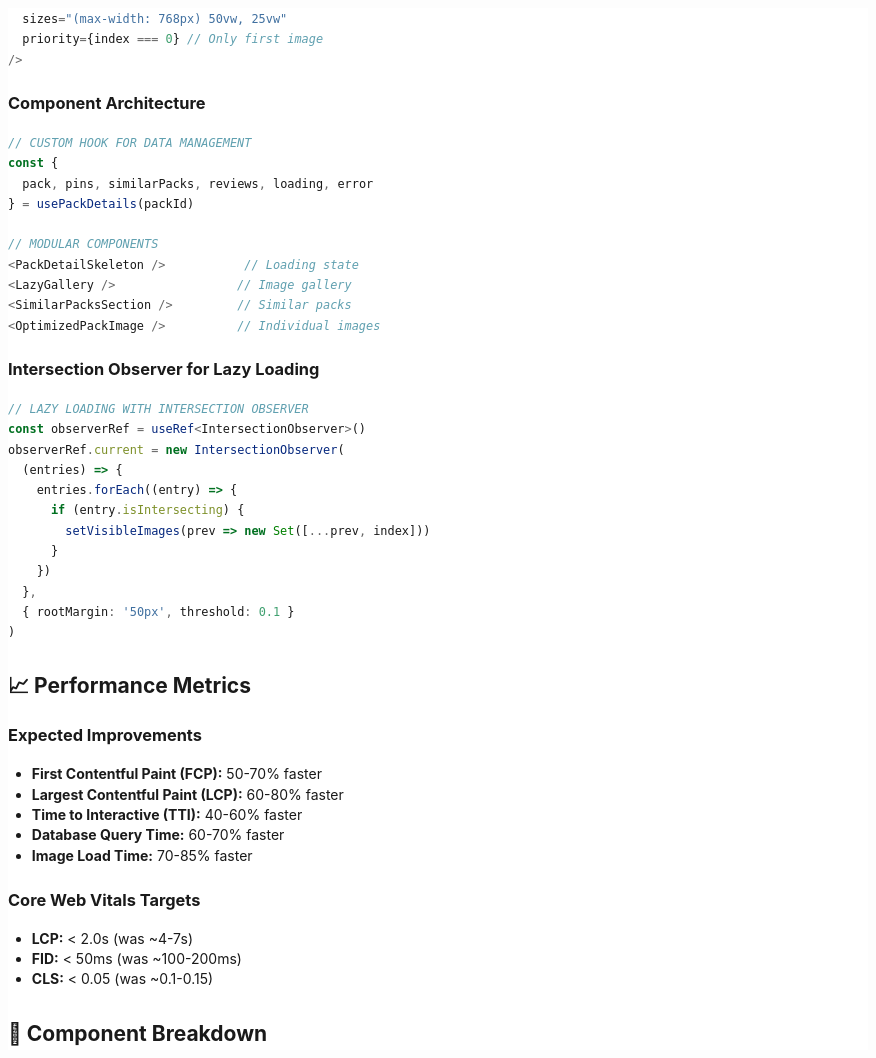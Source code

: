 ```typescript
  sizes="(max-width: 768px) 50vw, 25vw"
  priority={index === 0} // Only first image
/>
```

### **Component Architecture**
```typescript
// CUSTOM HOOK FOR DATA MANAGEMENT
const { 
  pack, pins, similarPacks, reviews, loading, error 
} = usePackDetails(packId)

// MODULAR COMPONENTS
<PackDetailSkeleton />           // Loading state
<LazyGallery />                 // Image gallery
<SimilarPacksSection />         // Similar packs
<OptimizedPackImage />          // Individual images
```

### **Intersection Observer for Lazy Loading**
```typescript
// LAZY LOADING WITH INTERSECTION OBSERVER
const observerRef = useRef<IntersectionObserver>()
observerRef.current = new IntersectionObserver(
  (entries) => {
    entries.forEach((entry) => {
      if (entry.isIntersecting) {
        setVisibleImages(prev => new Set([...prev, index]))
      }
    })
  },
  { rootMargin: '50px', threshold: 0.1 }
)
```

## 📈 **Performance Metrics**

### **Expected Improvements**
- **First Contentful Paint (FCP):** 50-70% faster
- **Largest Contentful Paint (LCP):** 60-80% faster
- **Time to Interactive (TTI):** 40-60% faster
- **Database Query Time:** 60-70% faster
- **Image Load Time:** 70-85% faster

### **Core Web Vitals Targets**
- **LCP:** < 2.0s (was ~4-7s)
- **FID:** < 50ms (was ~100-200ms)
- **CLS:** < 0.05 (was ~0.1-0.15)

## 🔧 **Component Breakdown**
